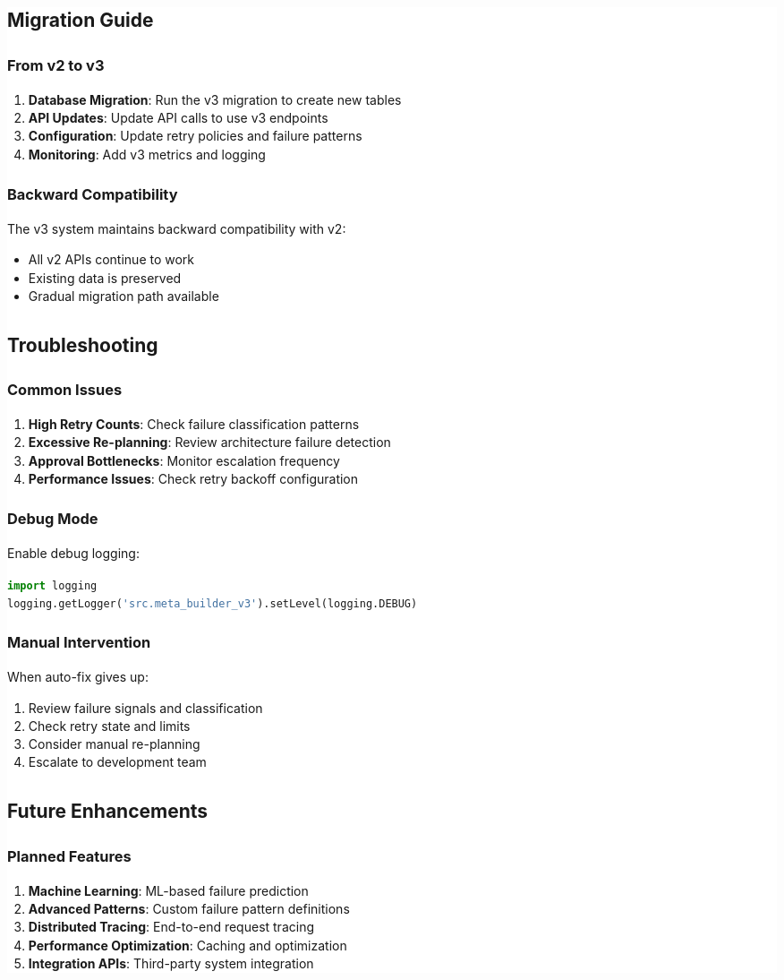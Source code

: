 ## Migration Guide

### From v2 to v3

1. **Database Migration**: Run the v3 migration to create new tables
2. **API Updates**: Update API calls to use v3 endpoints
3. **Configuration**: Update retry policies and failure patterns
4. **Monitoring**: Add v3 metrics and logging

### Backward Compatibility

The v3 system maintains backward compatibility with v2:

- All v2 APIs continue to work
- Existing data is preserved
- Gradual migration path available

## Troubleshooting

### Common Issues

1. **High Retry Counts**: Check failure classification patterns
2. **Excessive Re-planning**: Review architecture failure detection
3. **Approval Bottlenecks**: Monitor escalation frequency
4. **Performance Issues**: Check retry backoff configuration

### Debug Mode

Enable debug logging:

```python
import logging
logging.getLogger('src.meta_builder_v3').setLevel(logging.DEBUG)
```

### Manual Intervention

When auto-fix gives up:

1. Review failure signals and classification
2. Check retry state and limits
3. Consider manual re-planning
4. Escalate to development team

## Future Enhancements

### Planned Features

1. **Machine Learning**: ML-based failure prediction
2. **Advanced Patterns**: Custom failure pattern definitions
3. **Distributed Tracing**: End-to-end request tracing
4. **Performance Optimization**: Caching and optimization
5. **Integration APIs**: Third-party system integration
